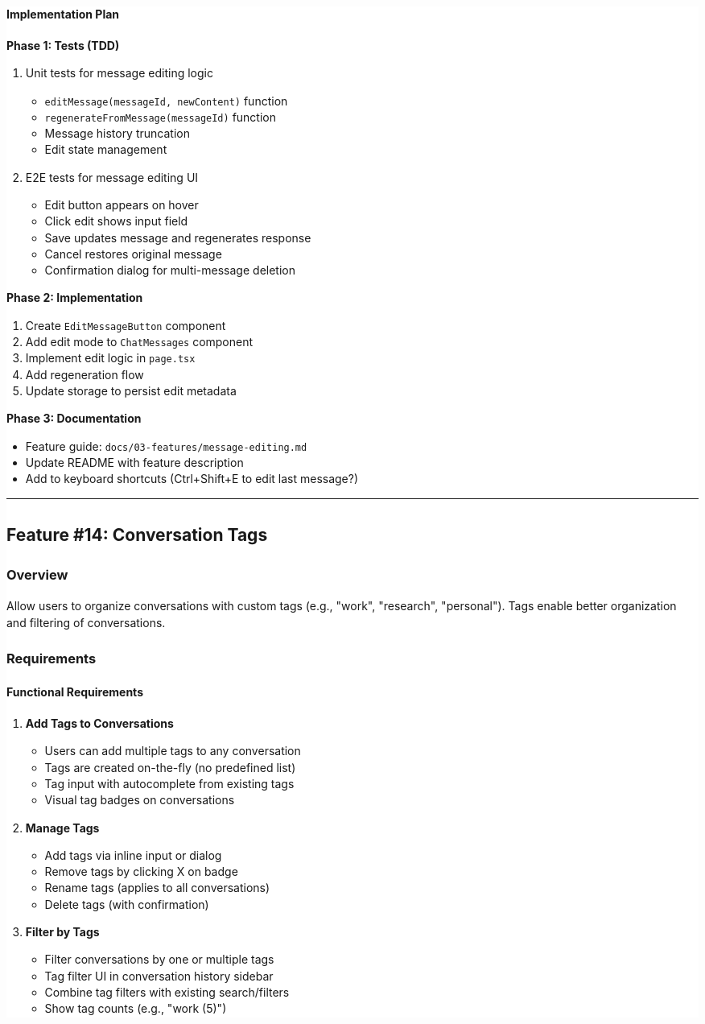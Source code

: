 #### Implementation Plan

**Phase 1: Tests (TDD)**
1. Unit tests for message editing logic
   - `editMessage(messageId, newContent)` function
   - `regenerateFromMessage(messageId)` function
   - Message history truncation
   - Edit state management

2. E2E tests for message editing UI
   - Edit button appears on hover
   - Click edit shows input field
   - Save updates message and regenerates response
   - Cancel restores original message
   - Confirmation dialog for multi-message deletion

**Phase 2: Implementation**
1. Create `EditMessageButton` component
2. Add edit mode to `ChatMessages` component
3. Implement edit logic in `page.tsx`
4. Add regeneration flow
5. Update storage to persist edit metadata

**Phase 3: Documentation**
- Feature guide: `docs/03-features/message-editing.md`
- Update README with feature description
- Add to keyboard shortcuts (Ctrl+Shift+E to edit last message?)

---

## Feature #14: Conversation Tags

### Overview
Allow users to organize conversations with custom tags (e.g., "work", "research", "personal"). Tags enable better organization and filtering of conversations.

### Requirements

#### Functional Requirements
1. **Add Tags to Conversations**
   - Users can add multiple tags to any conversation
   - Tags are created on-the-fly (no predefined list)
   - Tag input with autocomplete from existing tags
   - Visual tag badges on conversations

2. **Manage Tags**
   - Add tags via inline input or dialog
   - Remove tags by clicking X on badge
   - Rename tags (applies to all conversations)
   - Delete tags (with confirmation)

3. **Filter by Tags**
   - Filter conversations by one or multiple tags
   - Tag filter UI in conversation history sidebar
   - Combine tag filters with existing search/filters
   - Show tag counts (e.g., "work (5)")

